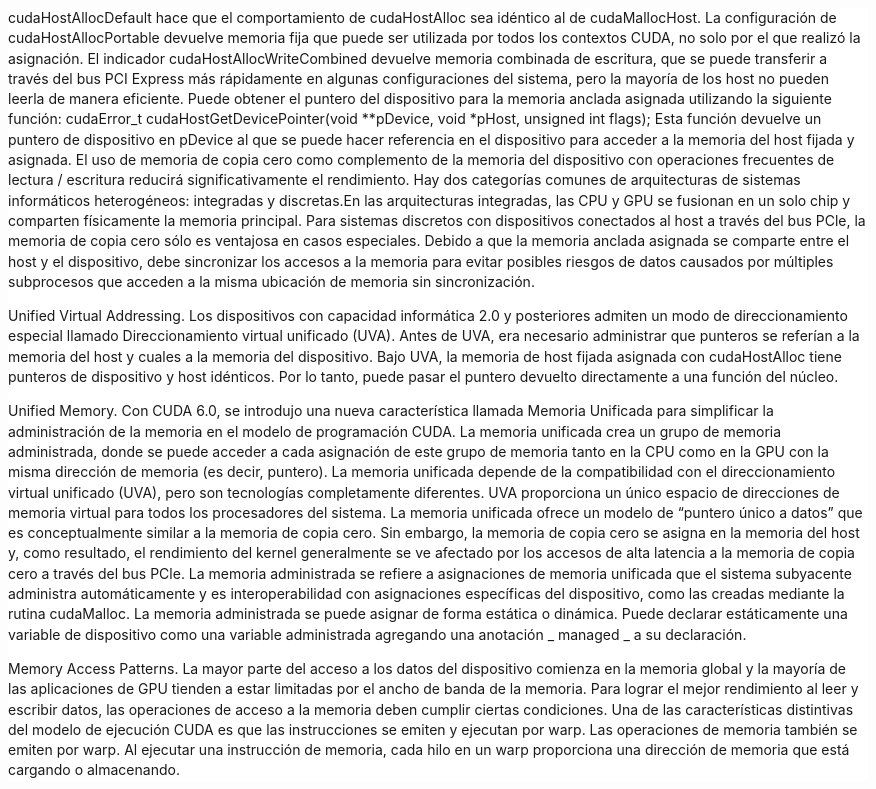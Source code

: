 cudaHostAllocDefault hace que el comportamiento de cudaHostAlloc sea idéntico al de cudaMallocHost. La configuración de cudaHostAllocPortable devuelve memoria fija que puede ser utilizada por todos los contextos CUDA, no solo por el que realizó la asignación. El indicador cudaHostAllocWriteCombined devuelve memoria combinada de escritura, que se puede transferir a través del bus PCI Express más rápidamente en algunas configuraciones del sistema, pero la mayoría de los host no pueden leerla de manera eficiente.
Puede obtener el puntero del dispositivo para la memoria anclada asignada utilizando la siguiente función: cudaError_t cudaHostGetDevicePointer(void **pDevice, void *pHost, unsigned int flags);
Esta función devuelve un puntero de dispositivo en pDevice al que se puede hacer referencia en el dispositivo para acceder a la memoria del host fijada y asignada.
El uso de memoria de copia cero como complemento de la memoria del dispositivo con operaciones frecuentes de lectura / escritura reducirá significativamente el rendimiento.
Hay dos categorías comunes de arquitecturas de sistemas informáticos heterogéneos: integradas y discretas.En las arquitecturas integradas, las CPU y GPU se fusionan en un solo chip y comparten físicamente la memoria principal.
Para sistemas discretos con dispositivos conectados al host a través del bus PCle, la memoria de copia cero sólo es ventajosa en casos especiales.
Debido a que la memoria anclada asignada se comparte entre el host y el dispositivo, debe sincronizar los accesos a la memoria para evitar posibles riesgos de datos causados por múltiples subprocesos que acceden a la misma ubicación de memoria sin sincronización.

Unified Virtual Addressing.
Los dispositivos con capacidad informática 2.0 y posteriores admiten un modo de direccionamiento especial llamado Direccionamiento virtual unificado (UVA).
Antes de UVA, era necesario administrar que punteros se referían a la memoria del host y cuales a la memoria del dispositivo.
Bajo UVA, la memoria de host fijada asignada con cudaHostAlloc tiene punteros de dispositivo y host idénticos. Por lo tanto, puede pasar el puntero devuelto directamente a una función del núcleo.

Unified Memory.
Con CUDA 6.0, se introdujo una nueva característica llamada Memoria Unificada para simplificar la administración de la memoria en el modelo de programación CUDA. La memoria unificada crea un grupo de memoria administrada, donde se puede acceder a cada asignación de este grupo de memoria tanto en la CPU como en la GPU con la misma dirección de memoria (es decir, puntero).
La memoria unificada depende de la compatibilidad con el direccionamiento virtual unificado (UVA), pero son tecnologías completamente diferentes. UVA proporciona un único espacio de direcciones de memoria virtual para todos los procesadores del sistema.
La memoria unificada ofrece un modelo de “puntero único a datos” que es conceptualmente similar a la memoria de copia cero. Sin embargo, la memoria de copia cero se asigna en la memoria del host y, como resultado, el rendimiento del kernel generalmente se ve afectado por los accesos de alta latencia a la memoria de copia cero a través del bus PCle.
La memoria administrada se refiere a asignaciones de memoria unificada que el sistema subyacente administra automáticamente y es interoperabilidad con asignaciones específicas del dispositivo, como las creadas mediante la rutina cudaMalloc.
La memoria administrada se puede asignar de forma estática o dinámica. Puede declarar estáticamente una variable de dispositivo como una variable administrada agregando una anotación _ managed _ a su declaración.

Memory Access Patterns.
La mayor parte del acceso a los datos del dispositivo comienza en la memoria global y la mayoría de las aplicaciones de GPU tienden a estar limitadas por el ancho de banda de la memoria.
Para lograr el mejor rendimiento al leer y escribir datos, las operaciones de acceso a la memoria deben cumplir ciertas condiciones. Una de las características distintivas del modelo de ejecución CUDA es que las instrucciones se emiten y ejecutan por warp. Las operaciones de memoria también se emiten por warp. Al ejecutar una instrucción de memoria, cada hilo en un warp proporciona una dirección de memoria que está cargando o almacenando.
